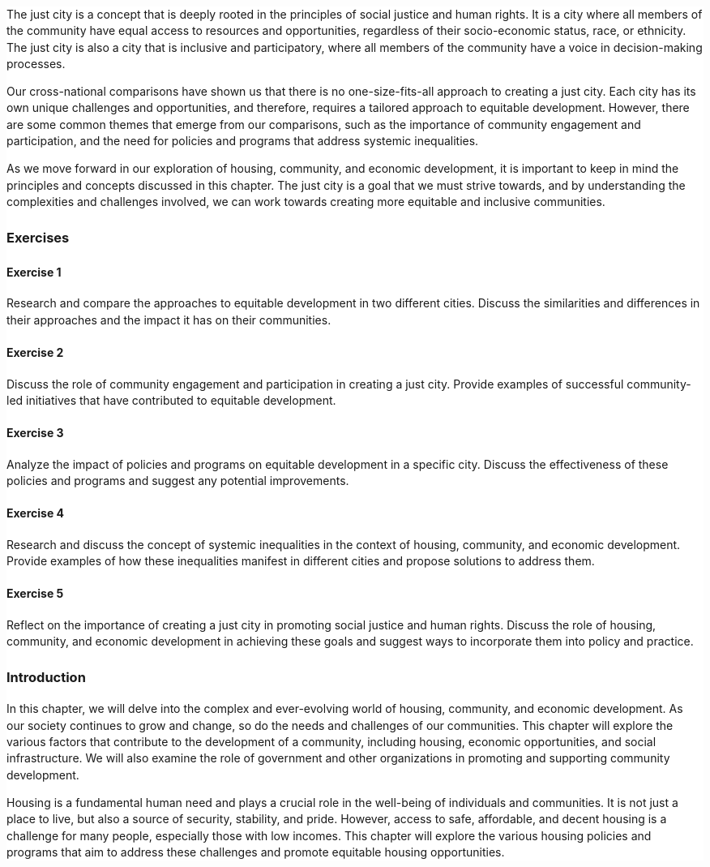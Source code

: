 The just city is a concept that is deeply rooted in the principles of social justice and human rights. It is a city where all members of the community have equal access to resources and opportunities, regardless of their socio-economic status, race, or ethnicity. The just city is also a city that is inclusive and participatory, where all members of the community have a voice in decision-making processes.

Our cross-national comparisons have shown us that there is no one-size-fits-all approach to creating a just city. Each city has its own unique challenges and opportunities, and therefore, requires a tailored approach to equitable development. However, there are some common themes that emerge from our comparisons, such as the importance of community engagement and participation, and the need for policies and programs that address systemic inequalities.

As we move forward in our exploration of housing, community, and economic development, it is important to keep in mind the principles and concepts discussed in this chapter. The just city is a goal that we must strive towards, and by understanding the complexities and challenges involved, we can work towards creating more equitable and inclusive communities.

### Exercises

#### Exercise 1
Research and compare the approaches to equitable development in two different cities. Discuss the similarities and differences in their approaches and the impact it has on their communities.

#### Exercise 2
Discuss the role of community engagement and participation in creating a just city. Provide examples of successful community-led initiatives that have contributed to equitable development.

#### Exercise 3
Analyze the impact of policies and programs on equitable development in a specific city. Discuss the effectiveness of these policies and programs and suggest any potential improvements.

#### Exercise 4
Research and discuss the concept of systemic inequalities in the context of housing, community, and economic development. Provide examples of how these inequalities manifest in different cities and propose solutions to address them.

#### Exercise 5
Reflect on the importance of creating a just city in promoting social justice and human rights. Discuss the role of housing, community, and economic development in achieving these goals and suggest ways to incorporate them into policy and practice.


### Introduction

In this chapter, we will delve into the complex and ever-evolving world of housing, community, and economic development. As our society continues to grow and change, so do the needs and challenges of our communities. This chapter will explore the various factors that contribute to the development of a community, including housing, economic opportunities, and social infrastructure. We will also examine the role of government and other organizations in promoting and supporting community development.

Housing is a fundamental human need and plays a crucial role in the well-being of individuals and communities. It is not just a place to live, but also a source of security, stability, and pride. However, access to safe, affordable, and decent housing is a challenge for many people, especially those with low incomes. This chapter will explore the various housing policies and programs that aim to address these challenges and promote equitable housing opportunities.
